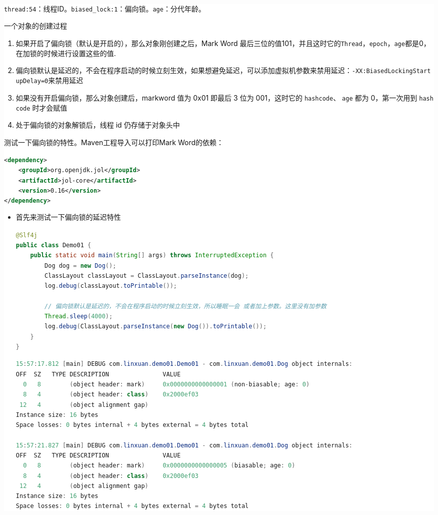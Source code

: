 `thread:54`：线程ID。`biased_lock:1`：偏向锁。`age`：分代年龄。

一个对象的创建过程

1. 如果开启了偏向锁（默认是开启的），那么对象刚创建之后，Mark Word 最后三位的值101，并且这时它的`Thread`，`epoch`，`age`都是0，在加锁的时候进行设置这些的值.

2. 偏向锁默认是延迟的，不会在程序启动的时候立刻生效，如果想避免延迟，可以添加虚拟机参数来禁用延迟：`-XX:BiasedLockingStartupDelay=0`来禁用延迟

3. 如果没有开启偏向锁，那么对象创建后，markword 值为 0x01 即最后 3 位为 001，这时它的 `hashcode`、 `age` 都为 0，第一次用到 `hashcode` 时才会赋值

4. 处于偏向锁的对象解锁后，线程 id 仍存储于对象头中

测试一下偏向锁的特性。Maven工程导入可以打印Mark Word的依赖：

```xml
<dependency>
    <groupId>org.openjdk.jol</groupId>
    <artifactId>jol-core</artifactId>
    <version>0.16</version>
</dependency>
```

* 首先来测试一下偏向锁的延迟特性

  ```java
  @Slf4j
  public class Demo01 {
      public static void main(String[] args) throws InterruptedException {
          Dog dog = new Dog();
          ClassLayout classLayout = ClassLayout.parseInstance(dog);
          log.debug(classLayout.toPrintable());
          
          // 偏向锁默认是延迟的，不会在程序启动的时候立刻生效，所以睡眠一会 或者加上参数。这里没有加参数
          Thread.sleep(4000);
          log.debug(ClassLayout.parseInstance(new Dog()).toPrintable());
      }
  }
  ```

  ```java
  15:57:17.812 [main] DEBUG com.linxuan.demo01.Demo01 - com.linxuan.demo01.Dog object internals:
  OFF  SZ   TYPE DESCRIPTION               VALUE
    0   8        (object header: mark)     0x0000000000000001 (non-biasable; age: 0)
    8   4        (object header: class)    0x2000ef03
   12   4        (object alignment gap)
  Instance size: 16 bytes
  Space losses: 0 bytes internal + 4 bytes external = 4 bytes total
  
  15:57:21.827 [main] DEBUG com.linxuan.demo01.Demo01 - com.linxuan.demo01.Dog object internals:
  OFF  SZ   TYPE DESCRIPTION               VALUE
    0   8        (object header: mark)     0x0000000000000005 (biasable; age: 0)
    8   4        (object header: class)    0x2000ef03
   12   4        (object alignment gap)
  Instance size: 16 bytes
  Space losses: 0 bytes internal + 4 bytes external = 4 bytes total
  ```
